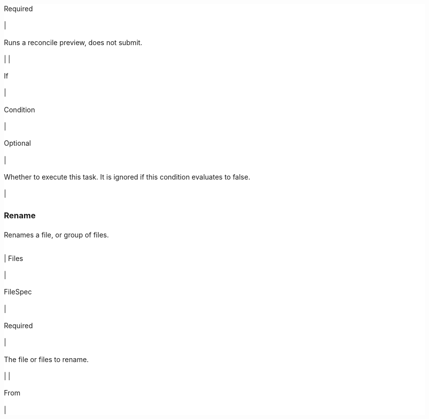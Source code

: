 Required

 | 

Runs a reconcile preview, does not submit.   

 |
| 

If

 | 

Condition

 | 

Optional

 | 

Whether to execute this task. It is ignored if this condition evaluates to false.

 |

### Rename

Renames a file, or group of files.

|  |  |  |  |
| --- | --- | --- | --- |
| 
Files

 | 

FileSpec

 | 

Required

 | 

The file or files to rename.

 |
| 

From

 | 

